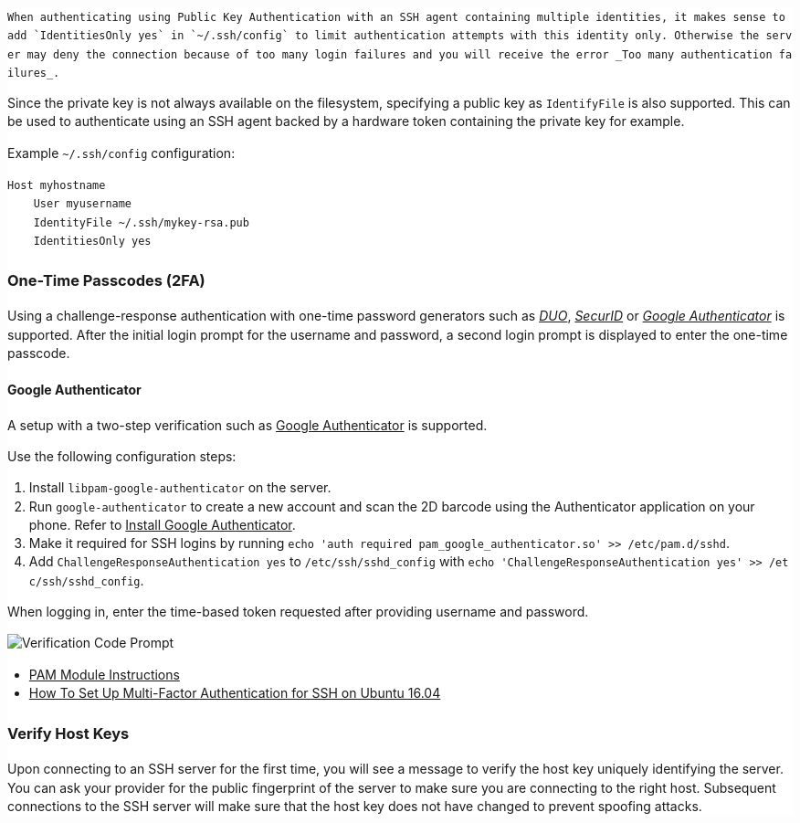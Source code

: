 ```{tip}
When authenticating using Public Key Authentication with an SSH agent containing multiple identities, it makes sense to add `IdentitiesOnly yes` in `~/.ssh/config` to limit authentication attempts with this identity only. Otherwise the server may deny the connection because of too many login failures and you will receive the error _Too many authentication failures_.
```

Since the private key is not always available on the filesystem, specifying a public key as `IdentifyFile` is also supported. This can be used to authenticate using an SSH agent backed by a hardware token containing the private key for example.

Example `~/.ssh/config` configuration:

	Host myhostname
		User myusername
		IdentityFile ~/.ssh/mykey-rsa.pub
		IdentitiesOnly yes

### One-Time Passcodes (2FA)

Using a challenge-response authentication with one-time password generators such as [*DUO*](https://duo.com/product/multi-factor-authentication-mfa), [*SecurID*](https://www.rsa.com/products/securid/) or [*Google Authenticator*](https://github.com/google/google-authenticator) is supported. After the initial login prompt for the username and password, a second login prompt is displayed to enter the one-time passcode.

#### Google Authenticator

A setup with a two-step verification such as [Google Authenticator](https://github.com/google/google-authenticator) is supported.

Use the following configuration steps:
1. Install `libpam-google-authenticator` on the server.
2. Run `google-authenticator` to create a new account and scan the 2D barcode using the Authenticator application on your phone. Refer to [Install Google Authenticator](https://support.google.com/accounts/answer/1066447?hl=en).
3. Make it required for SSH logins by running `echo 'auth required pam_google_authenticator.so' >> /etc/pam.d/sshd`.
4. Add `ChallengeResponseAuthentication yes` to `/etc/ssh/sshd_config` with `echo 'ChallengeResponseAuthentication yes' >> /etc/ssh/sshd_config`.

When logging in, enter the time-based token requested after providing username and password.

![Verification Code Prompt](../_images/Verification_Code_Prompt.png)

- [PAM Module Instructions](https://github.com/google/google-authenticator/wiki/PAM-Module-Instructions)
- [How To Set Up Multi-Factor Authentication for SSH on Ubuntu 16.04](https://www.digitalocean.com/community/tutorials/how-to-set-up-multi-factor-authentication-for-ssh-on-ubuntu-16-04)

### Verify Host Keys

Upon connecting to an SSH server for the first time, you will see a message to verify the host key uniquely identifying the server. You can ask your provider for the public fingerprint of the server to make sure you are connecting to the right host. Subsequent connections to the SSH server will make sure that the host key does not have changed to prevent spoofing attacks.
